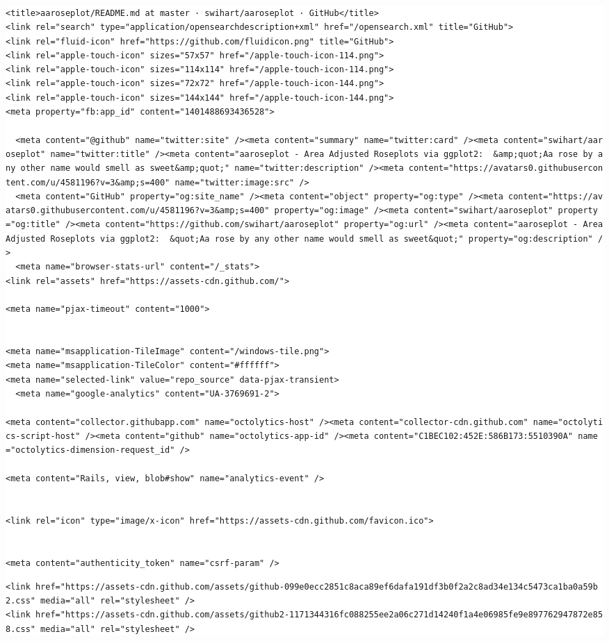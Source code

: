 


<!DOCTYPE html>
<html lang="en" class="">
  <head prefix="og: http://ogp.me/ns# fb: http://ogp.me/ns/fb# object: http://ogp.me/ns/object# article: http://ogp.me/ns/article# profile: http://ogp.me/ns/profile#">
    <meta charset='utf-8'>
    <meta http-equiv="X-UA-Compatible" content="IE=edge">
    <meta http-equiv="Content-Language" content="en">
    
    
    <title>aaroseplot/README.md at master · swihart/aaroseplot · GitHub</title>
    <link rel="search" type="application/opensearchdescription+xml" href="/opensearch.xml" title="GitHub">
    <link rel="fluid-icon" href="https://github.com/fluidicon.png" title="GitHub">
    <link rel="apple-touch-icon" sizes="57x57" href="/apple-touch-icon-114.png">
    <link rel="apple-touch-icon" sizes="114x114" href="/apple-touch-icon-114.png">
    <link rel="apple-touch-icon" sizes="72x72" href="/apple-touch-icon-144.png">
    <link rel="apple-touch-icon" sizes="144x144" href="/apple-touch-icon-144.png">
    <meta property="fb:app_id" content="1401488693436528">

      <meta content="@github" name="twitter:site" /><meta content="summary" name="twitter:card" /><meta content="swihart/aaroseplot" name="twitter:title" /><meta content="aaroseplot - Area Adjusted Roseplots via ggplot2:  &amp;quot;Aa rose by any other name would smell as sweet&amp;quot;" name="twitter:description" /><meta content="https://avatars0.githubusercontent.com/u/4581196?v=3&amp;s=400" name="twitter:image:src" />
      <meta content="GitHub" property="og:site_name" /><meta content="object" property="og:type" /><meta content="https://avatars0.githubusercontent.com/u/4581196?v=3&amp;s=400" property="og:image" /><meta content="swihart/aaroseplot" property="og:title" /><meta content="https://github.com/swihart/aaroseplot" property="og:url" /><meta content="aaroseplot - Area Adjusted Roseplots via ggplot2:  &quot;Aa rose by any other name would smell as sweet&quot;" property="og:description" />
      <meta name="browser-stats-url" content="/_stats">
    <link rel="assets" href="https://assets-cdn.github.com/">
    
    <meta name="pjax-timeout" content="1000">
    

    <meta name="msapplication-TileImage" content="/windows-tile.png">
    <meta name="msapplication-TileColor" content="#ffffff">
    <meta name="selected-link" value="repo_source" data-pjax-transient>
      <meta name="google-analytics" content="UA-3769691-2">

    <meta content="collector.githubapp.com" name="octolytics-host" /><meta content="collector-cdn.github.com" name="octolytics-script-host" /><meta content="github" name="octolytics-app-id" /><meta content="C1BEC102:452E:586B173:5510390A" name="octolytics-dimension-request_id" />
    
    <meta content="Rails, view, blob#show" name="analytics-event" />

    
    <link rel="icon" type="image/x-icon" href="https://assets-cdn.github.com/favicon.ico">


    <meta content="authenticity_token" name="csrf-param" />
<meta content="LQX2JyY5f5eOzqFrDZ4R+Qi1qrvW4Xk5Lion+EsfE/ZCuP2LMPwp00enE6Y1YBWmgYsrf5A+QLdiCtbS3Kufow==" name="csrf-token" />

    <link href="https://assets-cdn.github.com/assets/github-099e0ecc2851c8aca89ef6dafa191df3b0f2a2c8ad34e134c5473ca1ba0a59b2.css" media="all" rel="stylesheet" />
    <link href="https://assets-cdn.github.com/assets/github2-1171344316fc088255ee2a06c271d14240f1a4e06985fe9e897762947872e858.css" media="all" rel="stylesheet" />
    